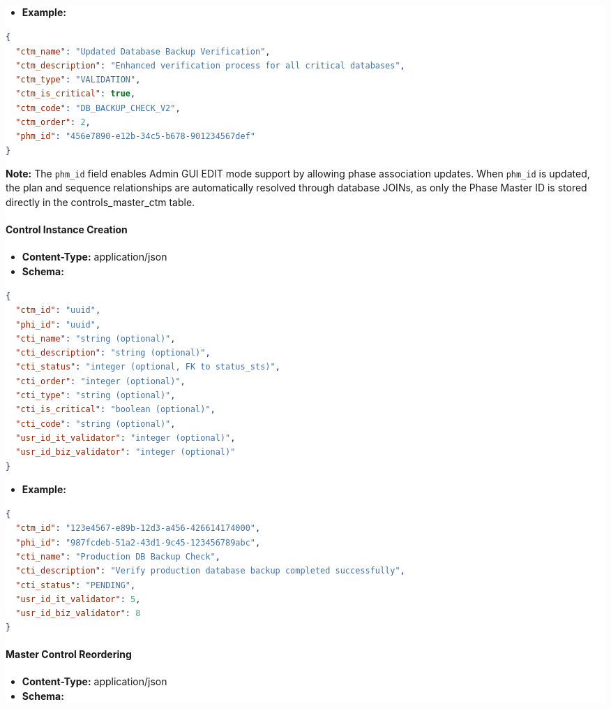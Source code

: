 - **Example:**

```json
{
  "ctm_name": "Updated Database Backup Verification",
  "ctm_description": "Enhanced verification process for all critical databases",
  "ctm_type": "VALIDATION",
  "ctm_is_critical": true,
  "ctm_code": "DB_BACKUP_CHECK_V2",
  "ctm_order": 2,
  "phm_id": "456e7890-e12b-34c5-b678-901234567def"
}
```

**Note:** The `phm_id` field enables Admin GUI EDIT mode support by allowing phase association updates. When `phm_id` is updated, the plan and sequence relationships are automatically resolved through database JOINs, as only the Phase Master ID is stored directly in the controls_master_ctm table.

#### Control Instance Creation

- **Content-Type:** application/json
- **Schema:**

```json
{
  "ctm_id": "uuid",
  "phi_id": "uuid",
  "cti_name": "string (optional)",
  "cti_description": "string (optional)",
  "cti_status": "integer (optional, FK to status_sts)",
  "cti_order": "integer (optional)",
  "cti_type": "string (optional)",
  "cti_is_critical": "boolean (optional)",
  "cti_code": "string (optional)",
  "usr_id_it_validator": "integer (optional)",
  "usr_id_biz_validator": "integer (optional)"
}
```

- **Example:**

```json
{
  "ctm_id": "123e4567-e89b-12d3-a456-426614174000",
  "phi_id": "987fcdeb-51a2-43d1-9c45-123456789abc",
  "cti_name": "Production DB Backup Check",
  "cti_description": "Verify production database backup completed successfully",
  "cti_status": "PENDING",
  "usr_id_it_validator": 5,
  "usr_id_biz_validator": 8
}
```

#### Master Control Reordering

- **Content-Type:** application/json
- **Schema:**
